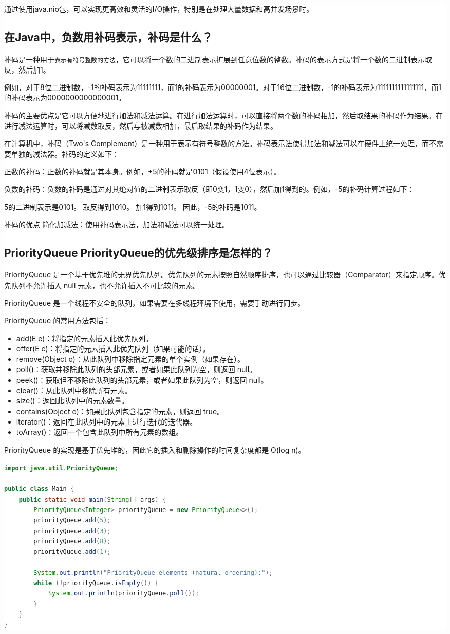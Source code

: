 通过使用java.nio包，可以实现更高效和灵活的I/O操作，特别是在处理大量数据和高并发场景时。

## 在Java中，负数用补码表示，补码是什么？

补码是一种用于`表示有符号整数的方法`，它可以将一个数的二进制表示扩展到任意位数的整数。补码的表示方式是将一个数的二进制表示取反，然后加1。

例如，对于8位二进制数，-1的补码表示为11111111，而1的补码表示为00000001。对于16位二进制数，-1的补码表示为1111111111111111，而1的补码表示为0000000000000001。

补码的主要优点是它可以方便地进行加法和减法运算。在进行加法运算时，可以直接将两个数的补码相加，然后取结果的补码作为结果。在进行减法运算时，可以将减数取反，然后与被减数相加，最后取结果的补码作为结果。

在计算机中，补码（Two's Complement）是一种用于表示有符号整数的方法。补码表示法使得加法和减法可以在硬件上统一处理，而不需要单独的减法器。补码的定义如下：

正数的补码：正数的补码就是其本身。例如，+5的补码就是0101（假设使用4位表示）。

负数的补码：负数的补码是通过对其绝对值的二进制表示取反（即0变1，1变0），然后加1得到的。例如，-5的补码计算过程如下：

5的二进制表示是0101。
取反得到1010。
加1得到1011。
因此，-5的补码是1011。

补码的优点
简化加减法：使用补码表示法，加法和减法可以统一处理。

## PriorityQueue PriorityQueue的优先级排序是怎样的？

PriorityQueue 是一个基于优先堆的无界优先队列。优先队列的元素按照自然顺序排序，也可以通过比较器（Comparator）来指定顺序。优先队列不允许插入 null 元素，也不允许插入不可比较的元素。

PriorityQueue 是一个线程不安全的队列，如果需要在多线程环境下使用，需要手动进行同步。

PriorityQueue 的常用方法包括：

- add(E e)：将指定的元素插入此优先队列。
- offer(E e)：将指定的元素插入此优先队列（如果可能的话）。
- remove(Object o)：从此队列中移除指定元素的单个实例（如果存在）。
- poll()：获取并移除此队列的头部元素，或者如果此队列为空，则返回 null。
- peek()：获取但不移除此队列的头部元素，或者如果此队列为空，则返回 null。
- clear()：从此队列中移除所有元素。
- size()：返回此队列中的元素数量。
- contains(Object o)：如果此队列包含指定的元素，则返回 true。
- iterator()：返回在此队列中的元素上进行迭代的迭代器。
- toArray()：返回一个包含此队列中所有元素的数组。

PriorityQueue 的实现是基于优先堆的，因此它的插入和删除操作的时间复杂度都是 O(log n)。

```java
import java.util.PriorityQueue;

public class Main {
    public static void main(String[] args) {
        PriorityQueue<Integer> priorityQueue = new PriorityQueue<>();
        priorityQueue.add(5);
        priorityQueue.add(3);
        priorityQueue.add(8);
        priorityQueue.add(1);

        System.out.println("PriorityQueue elements (natural ordering):");
        while (!priorityQueue.isEmpty()) {
            System.out.println(priorityQueue.poll());
        }
    }
}

```
